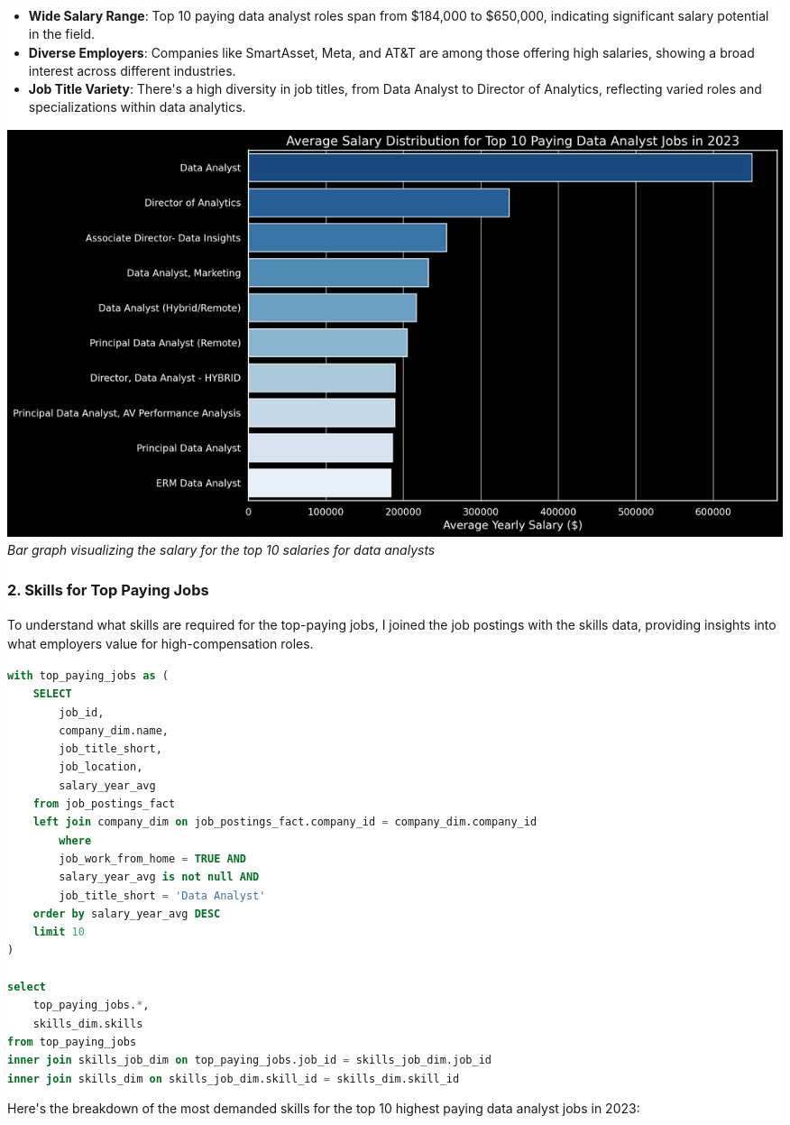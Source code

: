 - **Wide Salary Range**: Top 10 paying data analyst roles span from $184,000 to $650,000, indicating significant salary potential in the field.
- **Diverse Employers**: Companies like SmartAsset, Meta, and AT&T are among those offering high salaries, showing a broad interest across different industries.
- **Job Title Variety**: There's a high diversity in job titles, from Data Analyst to Director of Analytics, reflecting varied roles and specializations within data analytics.

![Top Paying Roles](assets\image.png)
*Bar graph visualizing the salary for the top 10 salaries for data analysts*

### 2. Skills for Top Paying Jobs
To understand what skills are required for the top-paying jobs, I joined the job postings with the skills data, providing insights into what employers value for high-compensation roles.
```sql
with top_paying_jobs as (
    SELECT
        job_id,
        company_dim.name,
        job_title_short,
        job_location,
        salary_year_avg
    from job_postings_fact
    left join company_dim on job_postings_fact.company_id = company_dim.company_id
        where 
        job_work_from_home = TRUE AND
        salary_year_avg is not null AND
        job_title_short = 'Data Analyst'
    order by salary_year_avg DESC
    limit 10
)

select
    top_paying_jobs.*,
    skills_dim.skills
from top_paying_jobs
inner join skills_job_dim on top_paying_jobs.job_id = skills_job_dim.job_id
inner join skills_dim on skills_job_dim.skill_id = skills_dim.skill_id
```
Here's the breakdown of the most demanded skills for the top 10 highest paying data analyst jobs in 2023:
